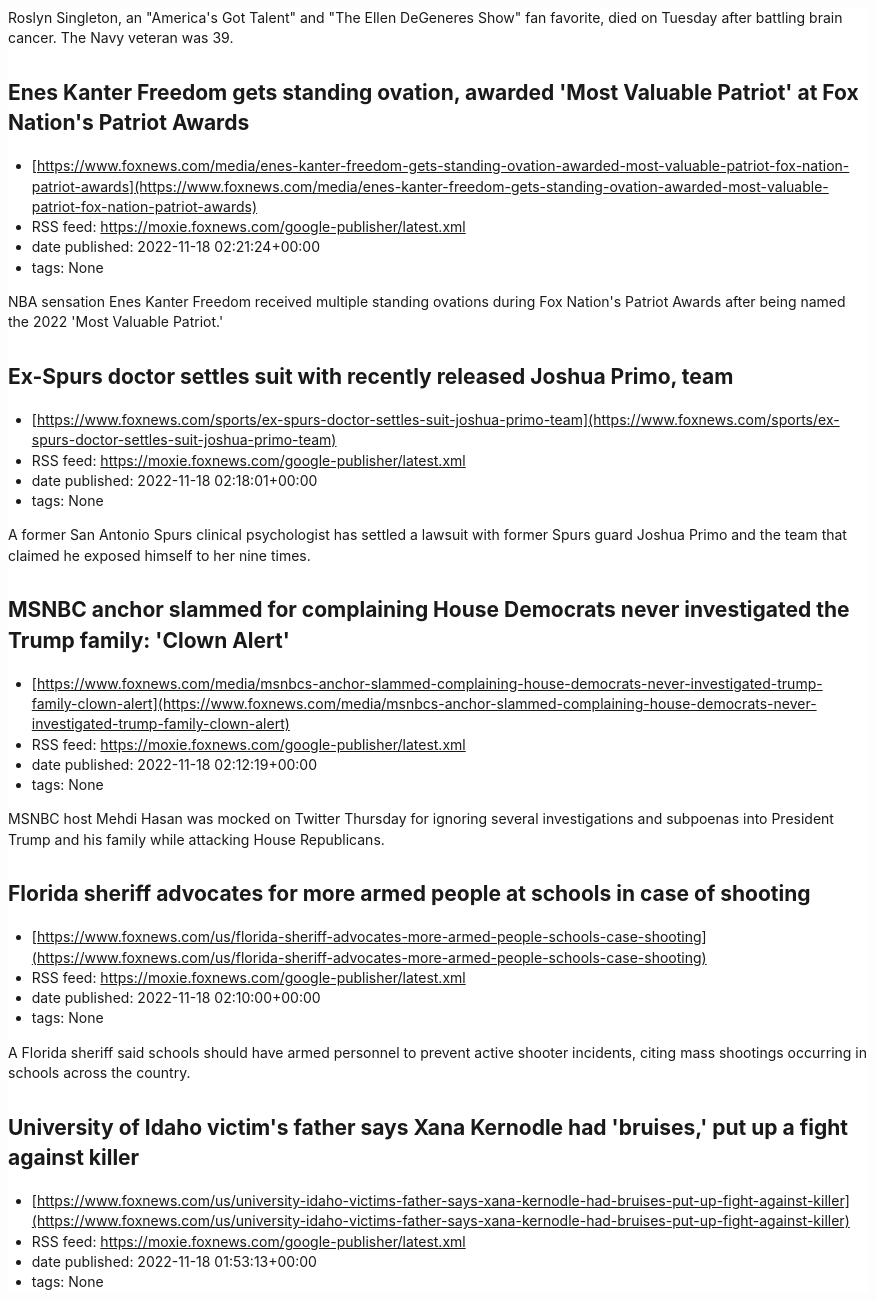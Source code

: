 Roslyn Singleton, an "America's Got Talent" and "The Ellen DeGeneres Show" fan favorite, died on Tuesday after battling brain cancer. The Navy veteran was 39.

## Enes Kanter Freedom gets standing ovation, awarded 'Most Valuable Patriot' at Fox Nation's Patriot Awards
 - [https://www.foxnews.com/media/enes-kanter-freedom-gets-standing-ovation-awarded-most-valuable-patriot-fox-nation-patriot-awards](https://www.foxnews.com/media/enes-kanter-freedom-gets-standing-ovation-awarded-most-valuable-patriot-fox-nation-patriot-awards)
 - RSS feed: https://moxie.foxnews.com/google-publisher/latest.xml
 - date published: 2022-11-18 02:21:24+00:00
 - tags: None

NBA sensation Enes Kanter Freedom received multiple standing ovations during Fox Nation's Patriot Awards after being named the 2022 'Most Valuable Patriot.'

## Ex-Spurs doctor settles suit with recently released Joshua Primo, team
 - [https://www.foxnews.com/sports/ex-spurs-doctor-settles-suit-joshua-primo-team](https://www.foxnews.com/sports/ex-spurs-doctor-settles-suit-joshua-primo-team)
 - RSS feed: https://moxie.foxnews.com/google-publisher/latest.xml
 - date published: 2022-11-18 02:18:01+00:00
 - tags: None

A former San Antonio Spurs clinical psychologist has settled a lawsuit with former Spurs guard Joshua Primo and the team that claimed he exposed himself to her nine times.

## MSNBC anchor slammed for complaining House Democrats never investigated the Trump family: 'Clown Alert'
 - [https://www.foxnews.com/media/msnbcs-anchor-slammed-complaining-house-democrats-never-investigated-trump-family-clown-alert](https://www.foxnews.com/media/msnbcs-anchor-slammed-complaining-house-democrats-never-investigated-trump-family-clown-alert)
 - RSS feed: https://moxie.foxnews.com/google-publisher/latest.xml
 - date published: 2022-11-18 02:12:19+00:00
 - tags: None

MSNBC host Mehdi Hasan was mocked on Twitter Thursday for ignoring several investigations and subpoenas into President Trump and his family while attacking House Republicans.

## Florida sheriff advocates for more armed people at schools in case of shooting
 - [https://www.foxnews.com/us/florida-sheriff-advocates-more-armed-people-schools-case-shooting](https://www.foxnews.com/us/florida-sheriff-advocates-more-armed-people-schools-case-shooting)
 - RSS feed: https://moxie.foxnews.com/google-publisher/latest.xml
 - date published: 2022-11-18 02:10:00+00:00
 - tags: None

A Florida sheriff said schools should have armed personnel to prevent active shooter incidents, citing mass shootings occurring in schools across the country.

## University of Idaho victim's father says Xana Kernodle had 'bruises,' put up a fight against killer
 - [https://www.foxnews.com/us/university-idaho-victims-father-says-xana-kernodle-had-bruises-put-up-fight-against-killer](https://www.foxnews.com/us/university-idaho-victims-father-says-xana-kernodle-had-bruises-put-up-fight-against-killer)
 - RSS feed: https://moxie.foxnews.com/google-publisher/latest.xml
 - date published: 2022-11-18 01:53:13+00:00
 - tags: None
